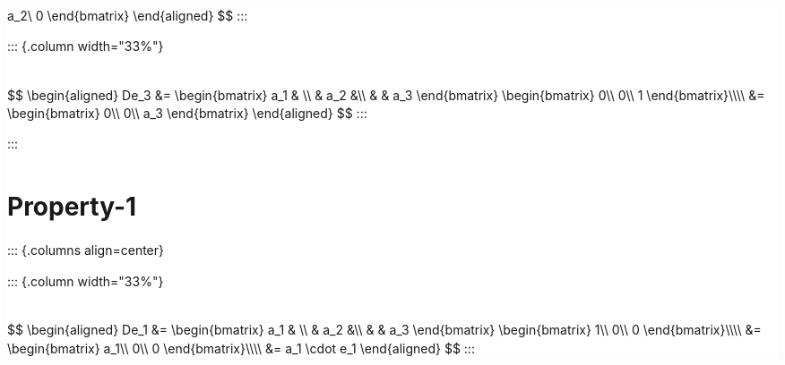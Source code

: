 a_2\\
0
\end{bmatrix}
\end{aligned}
$$
:::

::: {.column width="33%"}

<br>
$$
\begin{aligned}
De_3 &= \begin{bmatrix}
a_1 & \\
& a_2 &\\
& & a_3
\end{bmatrix} \begin{bmatrix}
0\\
0\\
1
\end{bmatrix}\\\\
&= \begin{bmatrix}
0\\
0\\
a_3
\end{bmatrix}
\end{aligned}
$$
:::

:::



# Property-1

::: {.columns align=center}

::: {.column width="33%"}

<br>
$$
\begin{aligned}
De_1 &= \begin{bmatrix}
a_1 & \\
& a_2 &\\
& & a_3
\end{bmatrix} \begin{bmatrix}
1\\
0\\
0
\end{bmatrix}\\\\
&= \begin{bmatrix}
a_1\\
0\\
0
\end{bmatrix}\\\\
&= a_1 \cdot e_1
\end{aligned}
$$
:::
